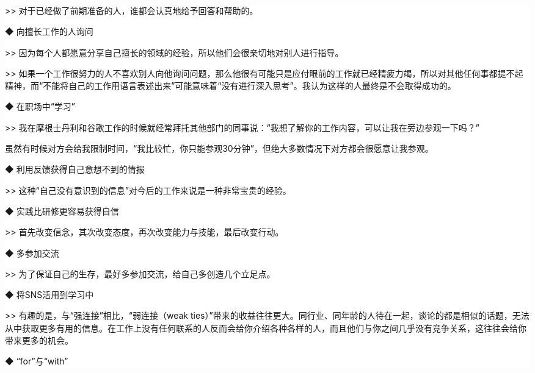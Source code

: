  

\>> 对于已经做了前期准备的人，谁都会认真地给予回答和帮助的。

 

 

◆ 向擅长工作的人询问

 

\>> 因为每个人都愿意分享自己擅长的领域的经验，所以他们会很亲切地对别人进行指导。

 

\>> 如果一个工作很努力的人不喜欢别人向他询问问题，那么他很有可能只是应付眼前的工作就已经精疲力竭，所以对其他任何事都提不起精神，而“不能将自己的工作用语言表述出来”可能意味着“没有进行深入思考”。我认为这样的人最终是不会取得成功的。

 

 

◆ 在职场中“学习”

 

\>> 我在摩根士丹利和谷歌工作的时候就经常拜托其他部门的同事说：“我想了解你的工作内容，可以让我在旁边参观一下吗？”

虽然有时候对方会给我限制时间，“我比较忙，你只能参观30分钟”，但绝大多数情况下对方都会很愿意让我参观。

 

 

◆ 利用反馈获得自己意想不到的情报

 

\>> 这种“自己没有意识到的信息”对今后的工作来说是一种非常宝贵的经验。

 

 

◆ 实践比研修更容易获得自信

 

\>> 首先改变信念，其次改变态度，再次改变能力与技能，最后改变行动。

 

 

◆ 多参加交流

 

\>> 为了保证自己的生存，最好多参加交流，给自己多创造几个立足点。

 

 

◆ 将SNS活用到学习中

 

\>> 有趣的是，与“强连接”相比，“弱连接（weak ties）”带来的收益往往更大。同行业、同年龄的人待在一起，谈论的都是相似的话题，无法从中获取更多有用的信息。在工作上没有任何联系的人反而会给你介绍各种各样的人，而且他们与你之间几乎没有竞争关系，这往往会给你带来更多的机会。

 

 

◆ “for”与“with”
